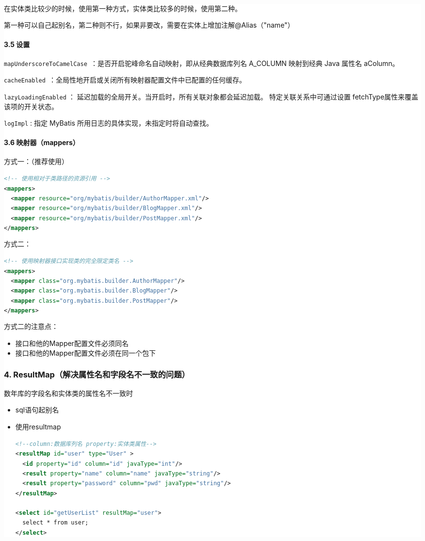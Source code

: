 在实体类比较少的时候，使用第一种方式，实体类比较多的时候，使用第二种。

第一种可以自己起别名，第二种则不行，如果非要改，需要在实体上增加注解@Alias（"name"）

#### 3.5 设置

`mapUnderscoreToCamelCase `：是否开启驼峰命名自动映射，即从经典数据库列名 A_COLUMN 映射到经典 Java 属性名 aColumn。

`cacheEnabled `：全局性地开启或关闭所有映射器配置文件中已配置的任何缓存。

`lazyLoadingEnabled` ： 延迟加载的全局开关。当开启时，所有关联对象都会延迟加载。 特定关联关系中可通过设置 fetchType属性来覆盖该项的开关状态。

`logImpl` : 指定 MyBatis 所用日志的具体实现，未指定时将自动查找。

#### 3.6 映射器（mappers）

方式一：（推荐使用）

```xml
<!-- 使用相对于类路径的资源引用 -->
<mappers>
  <mapper resource="org/mybatis/builder/AuthorMapper.xml"/>
  <mapper resource="org/mybatis/builder/BlogMapper.xml"/>
  <mapper resource="org/mybatis/builder/PostMapper.xml"/>
</mappers>
```

方式二：

```xml
<!-- 使用映射器接口实现类的完全限定类名 -->
<mappers>
  <mapper class="org.mybatis.builder.AuthorMapper"/>
  <mapper class="org.mybatis.builder.BlogMapper"/>
  <mapper class="org.mybatis.builder.PostMapper"/>
</mappers>
```

方式二的注意点：

- 接口和他的Mapper配置文件必须同名
- 接口和他的Mapper配置文件必须在同一个包下

### 4. ResultMap（解决属性名和字段名不一致的问题）

数年库的字段名和实体类的属性名不一致时

- sql语句起别名

- 使用resultmap

  ```xml
  <!--column:数据库列名 property:实体类属性-->
  <resultMap id="user" type="User" >
  	<id property="id" column="id" javaType="int"/>
  	<result property="name" column="name" javaType="string"/>
  	<result property="password" column="pwd" javaType="string"/>
  </resultMap>
  
  <select id="getUserList" resultMap="user">
  	select * from user;
  </select>
  ```
